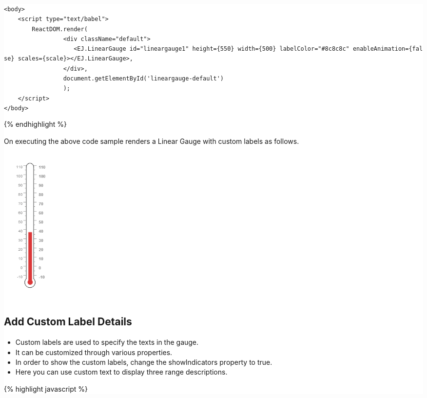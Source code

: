     <body>
        <script type="text/babel">
            ReactDOM.render(
                     <div className="default">
                        <EJ.LinearGauge id="lineargauge1" height={550} width={500} labelColor="#8c8c8c" enableAnimation={false} scales={scale}></EJ.LinearGauge>,
                     </div>,
                     document.getElementById('lineargauge-default')
                     );
        </script>
    </body>
</html>

{% endhighlight %}

On executing the above code sample renders a Linear Gauge with custom labels as follows.

![](Getting-Started_images/Getting-Started_img8.png)



## Add Custom Label Details

* Custom labels are used to specify the texts in the gauge.
* It can be customized through various properties.
* In order to show the custom labels, change the showIndicators property to true.
* Here you can use custom text to display three range descriptions.



{% highlight javascript %}

<script type="text/babel">
var scale = [{
            showCustomLabels: true,
                 customLabels: [{
                    value: "(° C)",
                    position: { x: 44, y: 78 },
                    font: { size: "13px", fontFamily: "Segoe UI", fontStyle: "bold" }, color: "#666666"
                }, {
                    value: "(° F)",
                    position: { x: 56, y: 78 },
                    font: { size: "13px", fontFamily: "Segoe UI", fontStyle: "bold" }, color: "#666666"
                },
                {
                    position: { x: 51, y: 90 },
                    font: { size: "13px", fontFamily: "Segoe UI", fontStyle: "bold" },
                    color: "#666666"
                }]
               } 
];
